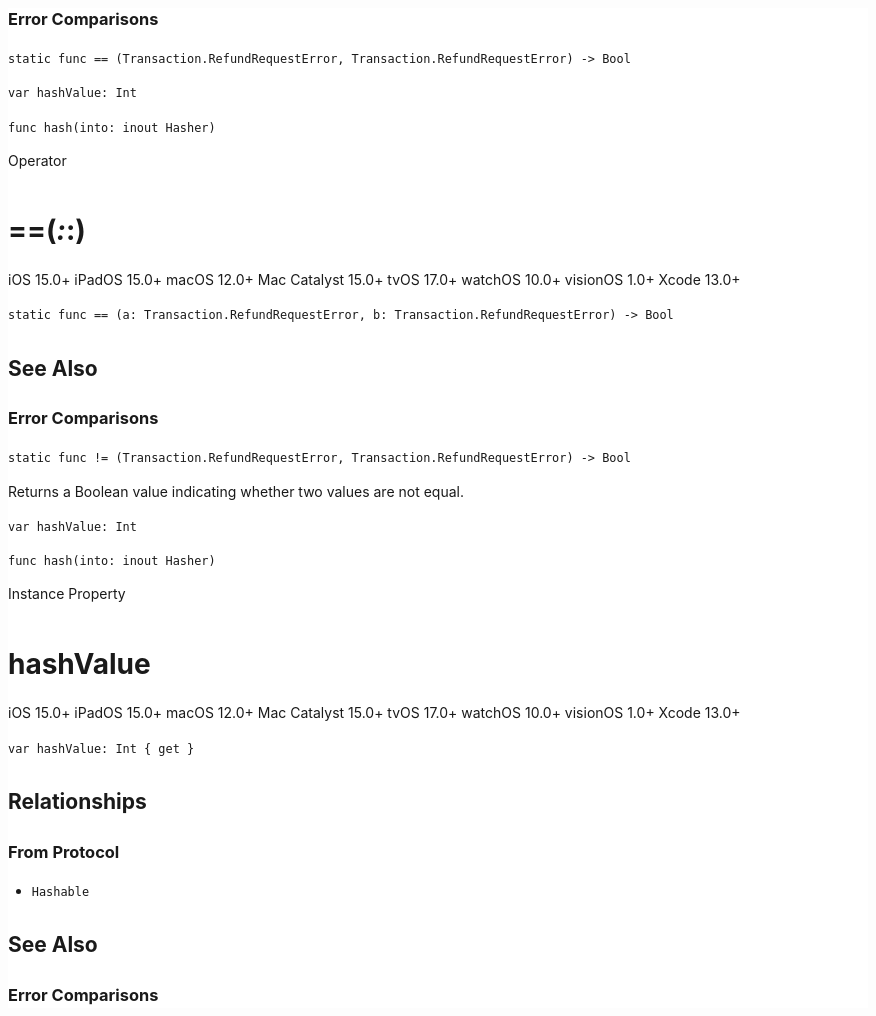 ### Error Comparisons

`static func == (Transaction.RefundRequestError,
Transaction.RefundRequestError) -> Bool`

`var hashValue: Int`

`func hash(into: inout Hasher)`

Operator

# ==(_:_:)

iOS 15.0+  iPadOS 15.0+  macOS 12.0+  Mac Catalyst 15.0+  tvOS 17.0+  watchOS
10.0+  visionOS 1.0+  Xcode 13.0+

    
    
    static func == (a: Transaction.RefundRequestError, b: Transaction.RefundRequestError) -> Bool

## See Also

### Error Comparisons

`static func != (Transaction.RefundRequestError,
Transaction.RefundRequestError) -> Bool`

Returns a Boolean value indicating whether two values are not equal.

`var hashValue: Int`

`func hash(into: inout Hasher)`

Instance Property

# hashValue

iOS 15.0+  iPadOS 15.0+  macOS 12.0+  Mac Catalyst 15.0+  tvOS 17.0+  watchOS
10.0+  visionOS 1.0+  Xcode 13.0+

    
    
    var hashValue: Int { get }

## Relationships

### From Protocol

  * `Hashable`

## See Also

### Error Comparisons
